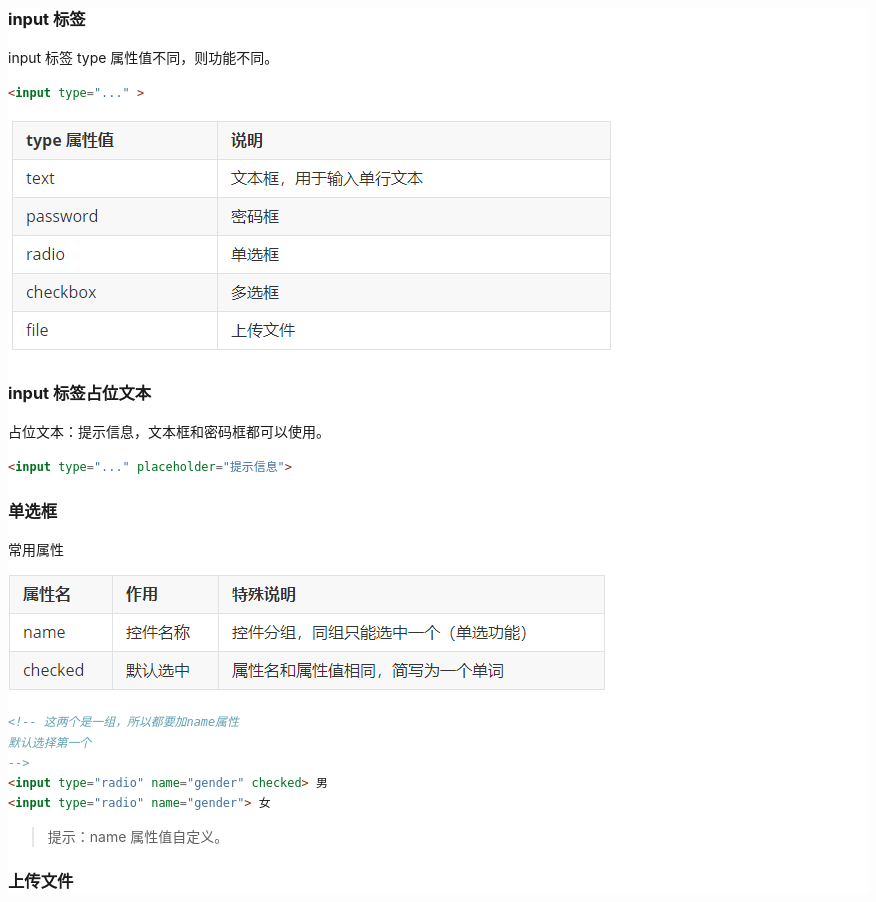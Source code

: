 ### input 标签

input 标签 type 属性值不同，则功能不同。 

```html
<input type="..." >
```

![1680315984539](../pic/1680315984539.png)

### input 标签占位文本

占位文本：提示信息，文本框和密码框都可以使用。 

```html
<input type="..." placeholder="提示信息">
```

### 单选框

常用属性

![1680316056402](../pic/1680316056402.png)

```html
<!-- 这两个是一组，所以都要加name属性
默认选择第一个 
-->
<input type="radio" name="gender" checked> 男
<input type="radio" name="gender"> 女
```

> 提示：name 属性值自定义。

### 上传文件
